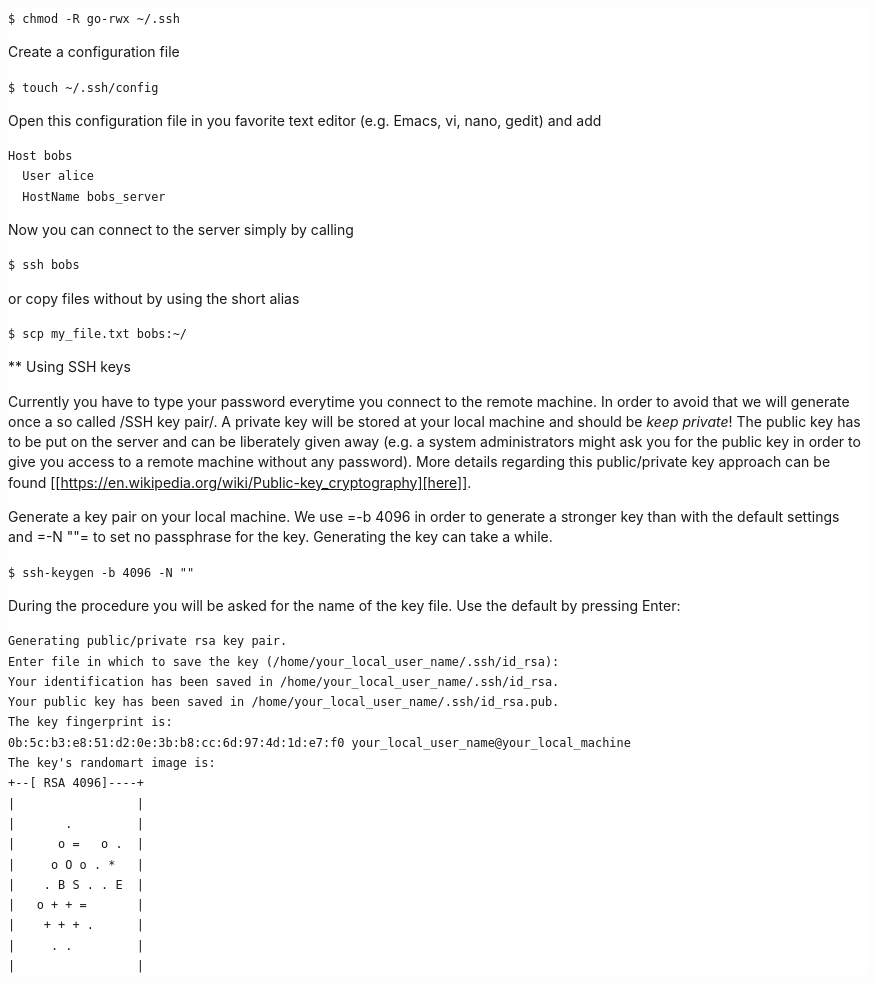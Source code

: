 ```
$ chmod -R go-rwx ~/.ssh
```

Create a configuration file

```
$ touch ~/.ssh/config
```

Open this configuration file in you favorite text editor (e.g. Emacs,
vi, nano, gedit) and add

```
Host bobs
  User alice
  HostName bobs_server
```

Now you can connect to the server simply by calling

```
$ ssh bobs
```

or copy files without by using the short alias

```
$ scp my_file.txt bobs:~/
```

** Using SSH keys

Currently you have to type your password everytime you connect to the
remote machine. In order to avoid that we will generate once a so
called /SSH key pair/. A private key will be stored at your local
machine and should be *keep private*! The public key has to be put on
the server and can be liberately given away (e.g. a system
administrators might ask you for the public key in order to give you
access to a remote machine without any password). More details
regarding this public/private key approach can be found [[https://en.wikipedia.org/wiki/Public-key_cryptography][here]].

Generate a key pair on your local machine. We use =-b 4096 in order
to generate a stronger key than with the default settings and =-N ""=
to set no passphrase for the key. Generating the key can take a while.

```
$ ssh-keygen -b 4096 -N ""
```

During the procedure you will be asked for the name of the key
file. Use the default by pressing Enter:

```
Generating public/private rsa key pair.
Enter file in which to save the key (/home/your_local_user_name/.ssh/id_rsa):
Your identification has been saved in /home/your_local_user_name/.ssh/id_rsa.
Your public key has been saved in /home/your_local_user_name/.ssh/id_rsa.pub.
The key fingerprint is:
0b:5c:b3:e8:51:d2:0e:3b:b8:cc:6d:97:4d:1d:e7:f0 your_local_user_name@your_local_machine
The key's randomart image is:
+--[ RSA 4096]----+
|                 |
|       .         |
|      o =   o .  |
|     o O o . *   |
|    . B S . . E  |
|   o + + =       |
|    + + + .      |
|     . .         |
|                 |
```